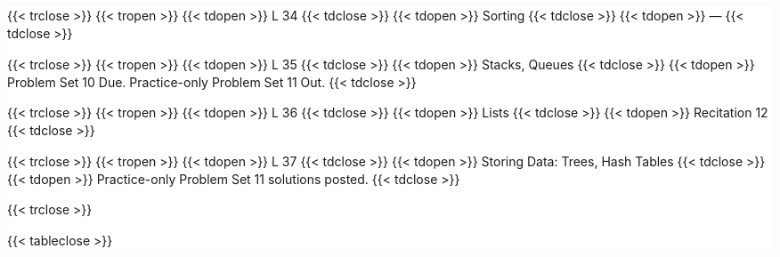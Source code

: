 {{< trclose >}}
{{< tropen >}}
{{< tdopen >}}
L 34
{{< tdclose >}}
{{< tdopen >}}
Sorting
{{< tdclose >}}
{{< tdopen >}}
—
{{< tdclose >}}

{{< trclose >}}
{{< tropen >}}
{{< tdopen >}}
L 35
{{< tdclose >}}
{{< tdopen >}}
Stacks, Queues
{{< tdclose >}}
{{< tdopen >}}
Problem Set 10 Due. Practice-only Problem Set 11 Out.
{{< tdclose >}}

{{< trclose >}}
{{< tropen >}}
{{< tdopen >}}
L 36
{{< tdclose >}}
{{< tdopen >}}
Lists
{{< tdclose >}}
{{< tdopen >}}
Recitation 12
{{< tdclose >}}

{{< trclose >}}
{{< tropen >}}
{{< tdopen >}}
L 37
{{< tdclose >}}
{{< tdopen >}}
Storing Data: Trees, Hash Tables
{{< tdclose >}}
{{< tdopen >}}
Practice-only Problem Set 11 solutions posted.
{{< tdclose >}}

{{< trclose >}}

{{< tableclose >}}